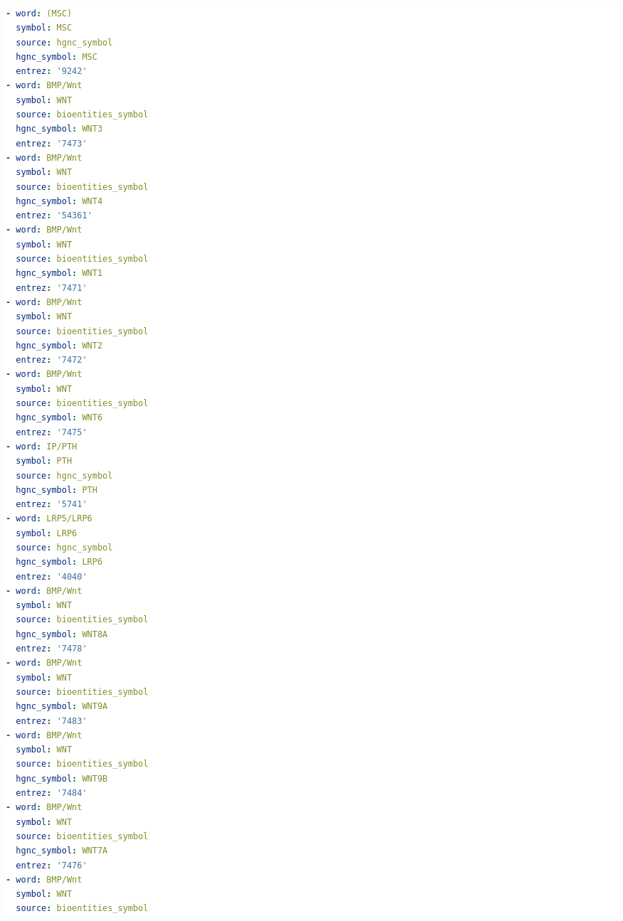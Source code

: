 ```yaml
- word: (MSC)
  symbol: MSC
  source: hgnc_symbol
  hgnc_symbol: MSC
  entrez: '9242'
- word: BMP/Wnt
  symbol: WNT
  source: bioentities_symbol
  hgnc_symbol: WNT3
  entrez: '7473'
- word: BMP/Wnt
  symbol: WNT
  source: bioentities_symbol
  hgnc_symbol: WNT4
  entrez: '54361'
- word: BMP/Wnt
  symbol: WNT
  source: bioentities_symbol
  hgnc_symbol: WNT1
  entrez: '7471'
- word: BMP/Wnt
  symbol: WNT
  source: bioentities_symbol
  hgnc_symbol: WNT2
  entrez: '7472'
- word: BMP/Wnt
  symbol: WNT
  source: bioentities_symbol
  hgnc_symbol: WNT6
  entrez: '7475'
- word: IP/PTH
  symbol: PTH
  source: hgnc_symbol
  hgnc_symbol: PTH
  entrez: '5741'
- word: LRP5/LRP6
  symbol: LRP6
  source: hgnc_symbol
  hgnc_symbol: LRP6
  entrez: '4040'
- word: BMP/Wnt
  symbol: WNT
  source: bioentities_symbol
  hgnc_symbol: WNT8A
  entrez: '7478'
- word: BMP/Wnt
  symbol: WNT
  source: bioentities_symbol
  hgnc_symbol: WNT9A
  entrez: '7483'
- word: BMP/Wnt
  symbol: WNT
  source: bioentities_symbol
  hgnc_symbol: WNT9B
  entrez: '7484'
- word: BMP/Wnt
  symbol: WNT
  source: bioentities_symbol
  hgnc_symbol: WNT7A
  entrez: '7476'
- word: BMP/Wnt
  symbol: WNT
  source: bioentities_symbol
```